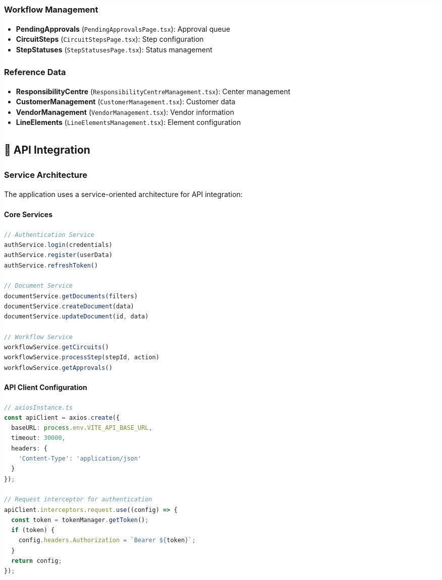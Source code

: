 ### Workflow Management
- **PendingApprovals** (`PendingApprovalsPage.tsx`): Approval queue
- **CircuitSteps** (`CircuitStepsPage.tsx`): Step configuration
- **StepStatuses** (`StepStatusesPage.tsx`): Status management

### Reference Data
- **ResponsibilityCentre** (`ResponsibilityCentreManagement.tsx`): Center management
- **CustomerManagement** (`CustomerManagement.tsx`): Customer data
- **VendorManagement** (`VendorManagement.tsx`): Vendor information
- **LineElements** (`LineElementsManagement.tsx`): Element configuration

## 🔌 API Integration

### Service Architecture

The application uses a service-oriented architecture for API integration:

#### Core Services
```typescript
// Authentication Service
authService.login(credentials)
authService.register(userData)
authService.refreshToken()

// Document Service
documentService.getDocuments(filters)
documentService.createDocument(data)
documentService.updateDocument(id, data)

// Workflow Service
workflowService.getCircuits()
workflowService.processStep(stepId, action)
workflowService.getApprovals()
```

#### API Client Configuration
```typescript
// axiosInstance.ts
const apiClient = axios.create({
  baseURL: process.env.VITE_API_BASE_URL,
  timeout: 30000,
  headers: {
    'Content-Type': 'application/json'
  }
});

// Request interceptor for authentication
apiClient.interceptors.request.use((config) => {
  const token = tokenManager.getToken();
  if (token) {
    config.headers.Authorization = `Bearer ${token}`;
  }
  return config;
});
```
